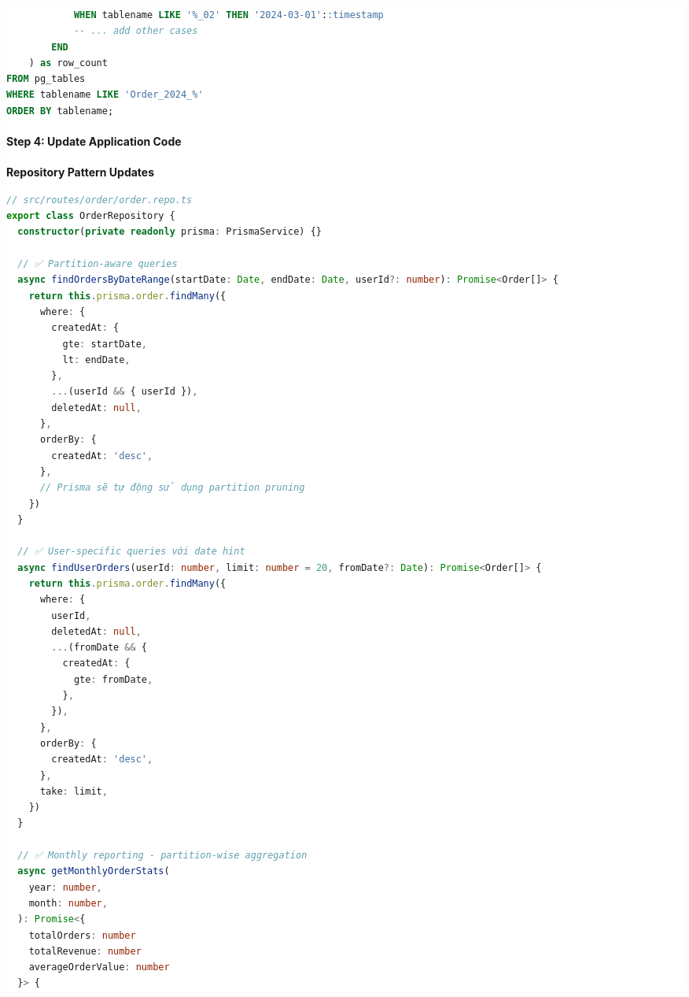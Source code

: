 ```sql
            WHEN tablename LIKE '%_02' THEN '2024-03-01'::timestamp
            -- ... add other cases
        END
    ) as row_count
FROM pg_tables
WHERE tablename LIKE 'Order_2024_%'
ORDER BY tablename;
```

#### Step 4: Update Application Code

**Repository Pattern Updates**

```typescript
// src/routes/order/order.repo.ts
export class OrderRepository {
  constructor(private readonly prisma: PrismaService) {}

  // ✅ Partition-aware queries
  async findOrdersByDateRange(startDate: Date, endDate: Date, userId?: number): Promise<Order[]> {
    return this.prisma.order.findMany({
      where: {
        createdAt: {
          gte: startDate,
          lt: endDate,
        },
        ...(userId && { userId }),
        deletedAt: null,
      },
      orderBy: {
        createdAt: 'desc',
      },
      // Prisma sẽ tự động sử dụng partition pruning
    })
  }

  // ✅ User-specific queries với date hint
  async findUserOrders(userId: number, limit: number = 20, fromDate?: Date): Promise<Order[]> {
    return this.prisma.order.findMany({
      where: {
        userId,
        deletedAt: null,
        ...(fromDate && {
          createdAt: {
            gte: fromDate,
          },
        }),
      },
      orderBy: {
        createdAt: 'desc',
      },
      take: limit,
    })
  }

  // ✅ Monthly reporting - partition-wise aggregation
  async getMonthlyOrderStats(
    year: number,
    month: number,
  ): Promise<{
    totalOrders: number
    totalRevenue: number
    averageOrderValue: number
  }> {
```